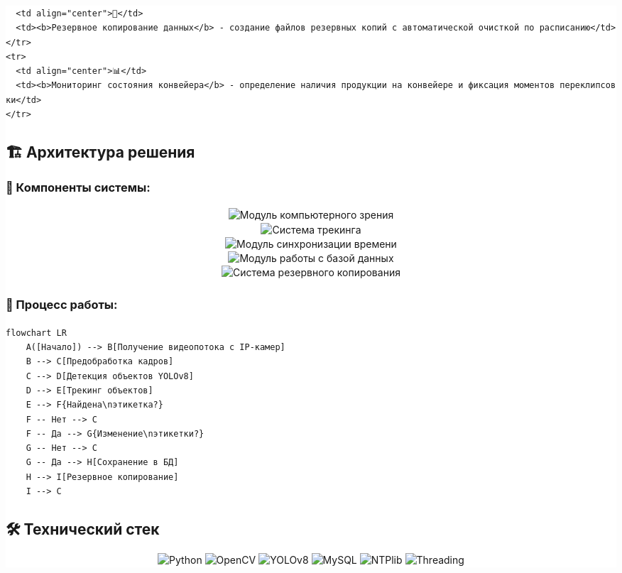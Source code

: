       <td align="center">🔄</td>
      <td><b>Резервное копирование данных</b> - создание файлов резервных копий с автоматической очисткой по расписанию</td>
    </tr>
    <tr>
      <td align="center">📊</td>
      <td><b>Мониторинг состояния конвейера</b> - определение наличия продукции на конвейере и фиксация моментов переклипсовки</td>
    </tr>
  </table>
</div>

## 🏗️ Архитектура решения

### 🧩 Компоненты системы:

<div align="center">
  <img src="https://img.shields.io/badge/1-Модуль_компьютерного_зрения-blue" alt="Модуль компьютерного зрения" /><br/>
  <img src="https://img.shields.io/badge/2-Система_трекинга-green" alt="Система трекинга" /><br/>
  <img src="https://img.shields.io/badge/3-Модуль_синхронизации_времени-yellow" alt="Модуль синхронизации времени" /><br/>
  <img src="https://img.shields.io/badge/4-Модуль_работы_с_базой_данных-red" alt="Модуль работы с базой данных" /><br/>
  <img src="https://img.shields.io/badge/5-Система_резервного_копирования-purple" alt="Система резервного копирования" />
</div>

### 🔄 Процесс работы:

```mermaid
flowchart LR
    A([Начало]) --> B[Получение видеопотока с IP-камер]
    B --> C[Предобработка кадров]
    C --> D[Детекция объектов YOLOv8]
    D --> E[Трекинг объектов]
    E --> F{Найдена\nэтикетка?}
    F -- Нет --> C
    F -- Да --> G{Изменение\nэтикетки?}
    G -- Нет --> C
    G -- Да --> H[Сохранение в БД]
    H --> I[Резервное копирование]
    I --> C
```

## 🛠️ Технический стек

<div align="center">
  <img src="https://img.shields.io/badge/Python-3.8+-blue?logo=python&logoColor=white" alt="Python" />
  <img src="https://img.shields.io/badge/OpenCV-4.5.4-red?logo=opencv&logoColor=white" alt="OpenCV" />
  <img src="https://img.shields.io/badge/YOLOv8-Ultralytics-yellow?logo=pytorch&logoColor=white" alt="YOLOv8" />
  <img src="https://img.shields.io/badge/MySQL-8.0-orange?logo=mysql&logoColor=white" alt="MySQL" />
  <img src="https://img.shields.io/badge/NTPlib-Latest-lightgrey" alt="NTPlib" />
  <img src="https://img.shields.io/badge/Threading-Python-green" alt="Threading" />
</div>

